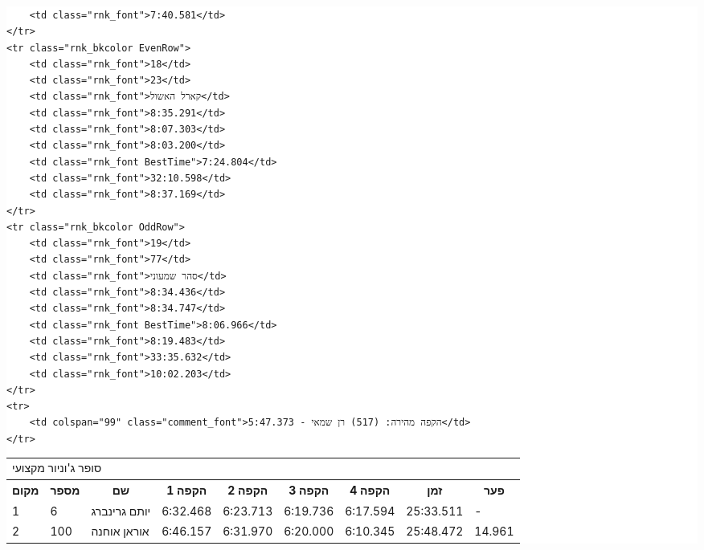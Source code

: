         <td class="rnk_font">7:40.581</td>
    </tr>
    <tr class="rnk_bkcolor EvenRow">
        <td class="rnk_font">18</td>
        <td class="rnk_font">23</td>
        <td class="rnk_font">קארל האשול</td>
        <td class="rnk_font">8:35.291</td>
        <td class="rnk_font">8:07.303</td>
        <td class="rnk_font">8:03.200</td>
        <td class="rnk_font BestTime">7:24.804</td>
        <td class="rnk_font">32:10.598</td>
        <td class="rnk_font">8:37.169</td>
    </tr>
    <tr class="rnk_bkcolor OddRow">
        <td class="rnk_font">19</td>
        <td class="rnk_font">77</td>
        <td class="rnk_font">סהר שמעוני</td>
        <td class="rnk_font">8:34.436</td>
        <td class="rnk_font">8:34.747</td>
        <td class="rnk_font BestTime">8:06.966</td>
        <td class="rnk_font">8:19.483</td>
        <td class="rnk_font">33:35.632</td>
        <td class="rnk_font">10:02.203</td>
    </tr>
    <tr>
        <td colspan="99" class="comment_font">הקפה מהירה: (517) רן שמאי - 5:47.373</td>
    </tr>
</table>
<table class="line_color">
    <tr>
        <td colspan="99" class="title_font">סופר ג'וניור מקצועי</td>
    </tr>
    <tr class="rnkh_bkcolor">
        <th class="rnkh_font">מקום</th>
        <th class="rnkh_font">מספר</th>
        <th class="rnkh_font">שם</th>
        <th class="rnkh_font">הקפה 1</th>
        <th class="rnkh_font">הקפה 2</th>
        <th class="rnkh_font">הקפה 3</th>
        <th class="rnkh_font">הקפה 4</th>
        <th class="rnkh_font">זמן</th>
        <th class="rnkh_font">פער</th>
    </tr>
    <tr class="rnk_bkcolor EvenRow">
        <td class="rnk_font">1</td>
        <td class="rnk_font">6</td>
        <td class="rnk_font">יותם גרינברג</td>
        <td class="rnk_font">6:32.468</td>
        <td class="rnk_font">6:23.713</td>
        <td class="rnk_font">6:19.736</td>
        <td class="rnk_font BestTime">6:17.594</td>
        <td class="rnk_font">25:33.511</td>
        <td class="rnk_font">-</td>
    </tr>
    <tr class="rnk_bkcolor OddRow">
        <td class="rnk_font">2</td>
        <td class="rnk_font">100</td>
        <td class="rnk_font">אוראן אוחנה</td>
        <td class="rnk_font">6:46.157</td>
        <td class="rnk_font">6:31.970</td>
        <td class="rnk_font">6:20.000</td>
        <td class="rnk_font BestTime">6:10.345</td>
        <td class="rnk_font">25:48.472</td>
        <td class="rnk_font">14.961</td>